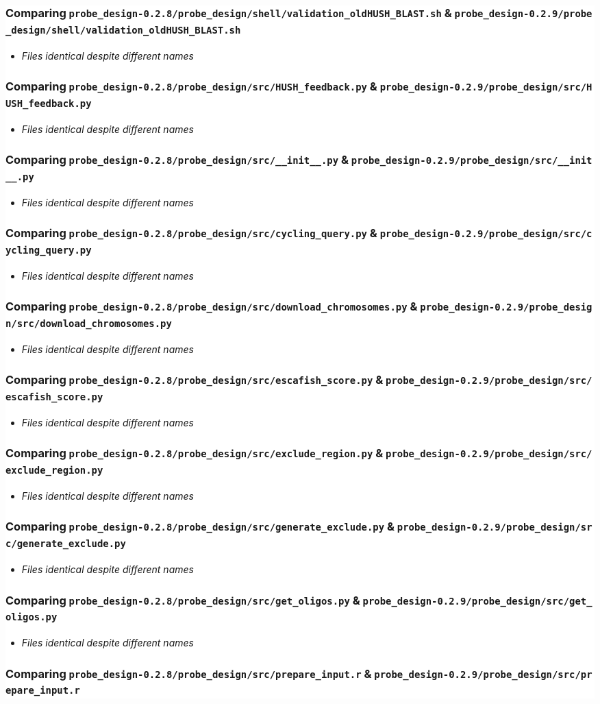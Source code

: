 ### Comparing `probe_design-0.2.8/probe_design/shell/validation_oldHUSH_BLAST.sh` & `probe_design-0.2.9/probe_design/shell/validation_oldHUSH_BLAST.sh`

 * *Files identical despite different names*

### Comparing `probe_design-0.2.8/probe_design/src/HUSH_feedback.py` & `probe_design-0.2.9/probe_design/src/HUSH_feedback.py`

 * *Files identical despite different names*

### Comparing `probe_design-0.2.8/probe_design/src/__init__.py` & `probe_design-0.2.9/probe_design/src/__init__.py`

 * *Files identical despite different names*

### Comparing `probe_design-0.2.8/probe_design/src/cycling_query.py` & `probe_design-0.2.9/probe_design/src/cycling_query.py`

 * *Files identical despite different names*

### Comparing `probe_design-0.2.8/probe_design/src/download_chromosomes.py` & `probe_design-0.2.9/probe_design/src/download_chromosomes.py`

 * *Files identical despite different names*

### Comparing `probe_design-0.2.8/probe_design/src/escafish_score.py` & `probe_design-0.2.9/probe_design/src/escafish_score.py`

 * *Files identical despite different names*

### Comparing `probe_design-0.2.8/probe_design/src/exclude_region.py` & `probe_design-0.2.9/probe_design/src/exclude_region.py`

 * *Files identical despite different names*

### Comparing `probe_design-0.2.8/probe_design/src/generate_exclude.py` & `probe_design-0.2.9/probe_design/src/generate_exclude.py`

 * *Files identical despite different names*

### Comparing `probe_design-0.2.8/probe_design/src/get_oligos.py` & `probe_design-0.2.9/probe_design/src/get_oligos.py`

 * *Files identical despite different names*

### Comparing `probe_design-0.2.8/probe_design/src/prepare_input.r` & `probe_design-0.2.9/probe_design/src/prepare_input.r`
